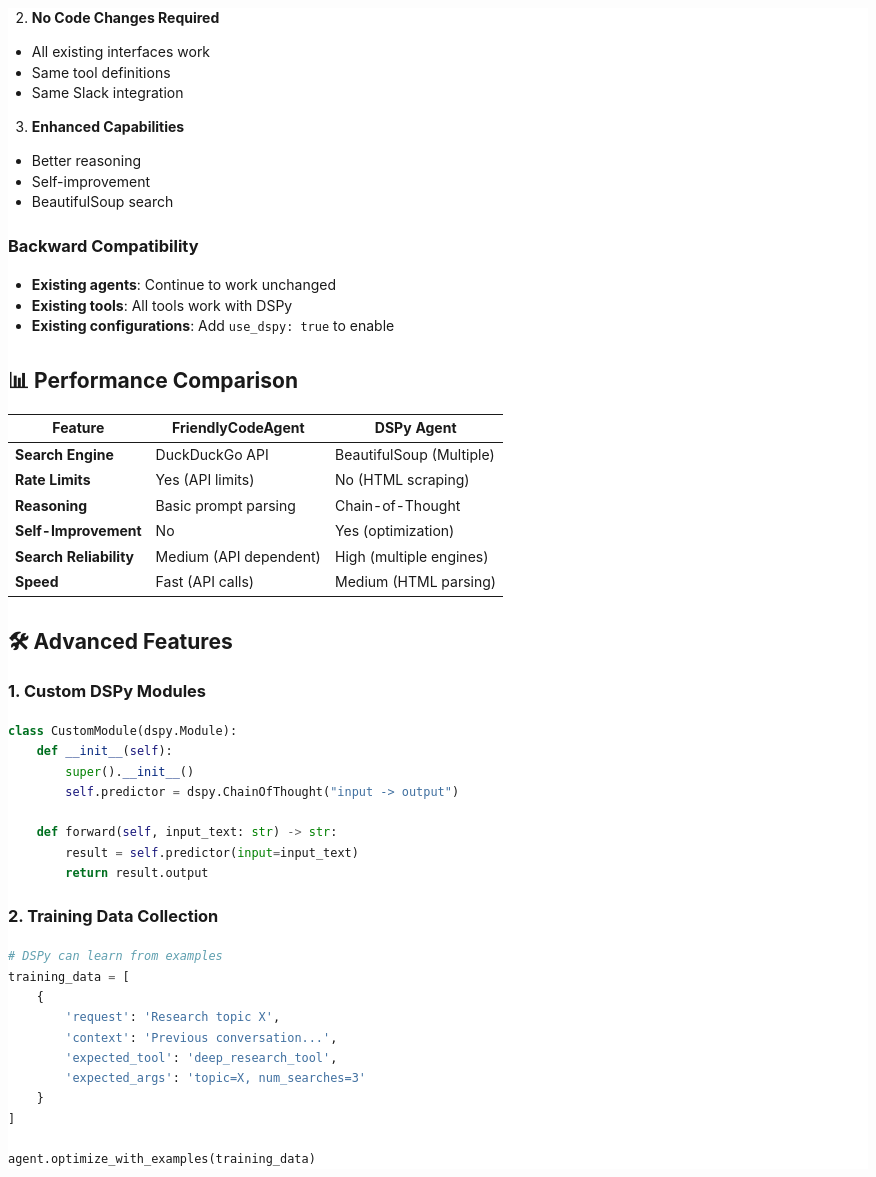 2. **No Code Changes Required**
- All existing interfaces work
- Same tool definitions
- Same Slack integration

3. **Enhanced Capabilities**
- Better reasoning
- Self-improvement
- BeautifulSoup search

### Backward Compatibility

- **Existing agents**: Continue to work unchanged
- **Existing tools**: All tools work with DSPy
- **Existing configurations**: Add `use_dspy: true` to enable

## 📊 Performance Comparison

| Feature | FriendlyCodeAgent | DSPy Agent |
|---------|------------------|------------|
| **Search Engine** | DuckDuckGo API | BeautifulSoup (Multiple) |
| **Rate Limits** | Yes (API limits) | No (HTML scraping) |
| **Reasoning** | Basic prompt parsing | Chain-of-Thought |
| **Self-Improvement** | No | Yes (optimization) |
| **Search Reliability** | Medium (API dependent) | High (multiple engines) |
| **Speed** | Fast (API calls) | Medium (HTML parsing) |

## 🛠️ Advanced Features

### 1. **Custom DSPy Modules**
```python
class CustomModule(dspy.Module):
    def __init__(self):
        super().__init__()
        self.predictor = dspy.ChainOfThought("input -> output")
    
    def forward(self, input_text: str) -> str:
        result = self.predictor(input=input_text)
        return result.output
```

### 2. **Training Data Collection**
```python
# DSPy can learn from examples
training_data = [
    {
        'request': 'Research topic X',
        'context': 'Previous conversation...',
        'expected_tool': 'deep_research_tool',
        'expected_args': 'topic=X, num_searches=3'
    }
]

agent.optimize_with_examples(training_data)
```
